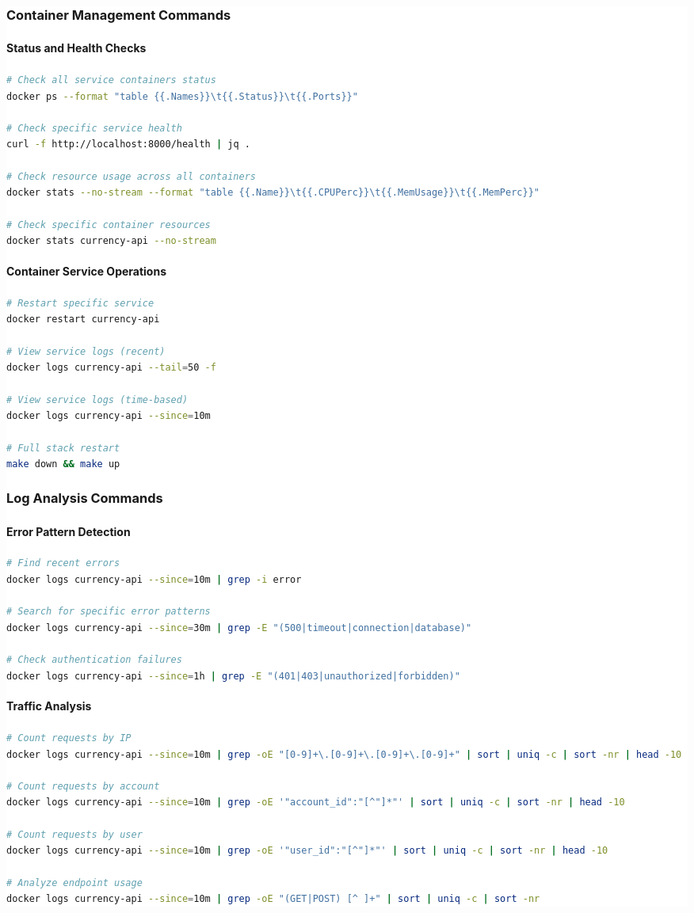 ### Container Management Commands

#### Status and Health Checks

```bash
# Check all service containers status
docker ps --format "table {{.Names}}\t{{.Status}}\t{{.Ports}}"

# Check specific service health
curl -f http://localhost:8000/health | jq .

# Check resource usage across all containers
docker stats --no-stream --format "table {{.Name}}\t{{.CPUPerc}}\t{{.MemUsage}}\t{{.MemPerc}}"

# Check specific container resources
docker stats currency-api --no-stream
```

#### Container Service Operations

```bash
# Restart specific service
docker restart currency-api

# View service logs (recent)
docker logs currency-api --tail=50 -f

# View service logs (time-based)
docker logs currency-api --since=10m

# Full stack restart
make down && make up
```

### Log Analysis Commands

#### Error Pattern Detection

```bash
# Find recent errors
docker logs currency-api --since=10m | grep -i error

# Search for specific error patterns
docker logs currency-api --since=30m | grep -E "(500|timeout|connection|database)"

# Check authentication failures
docker logs currency-api --since=1h | grep -E "(401|403|unauthorized|forbidden)"
```

#### Traffic Analysis

```bash
# Count requests by IP
docker logs currency-api --since=10m | grep -oE "[0-9]+\.[0-9]+\.[0-9]+\.[0-9]+" | sort | uniq -c | sort -nr | head -10

# Count requests by account
docker logs currency-api --since=10m | grep -oE '"account_id":"[^"]*"' | sort | uniq -c | sort -nr | head -10

# Count requests by user
docker logs currency-api --since=10m | grep -oE '"user_id":"[^"]*"' | sort | uniq -c | sort -nr | head -10

# Analyze endpoint usage
docker logs currency-api --since=10m | grep -oE "(GET|POST) [^ ]+" | sort | uniq -c | sort -nr
```